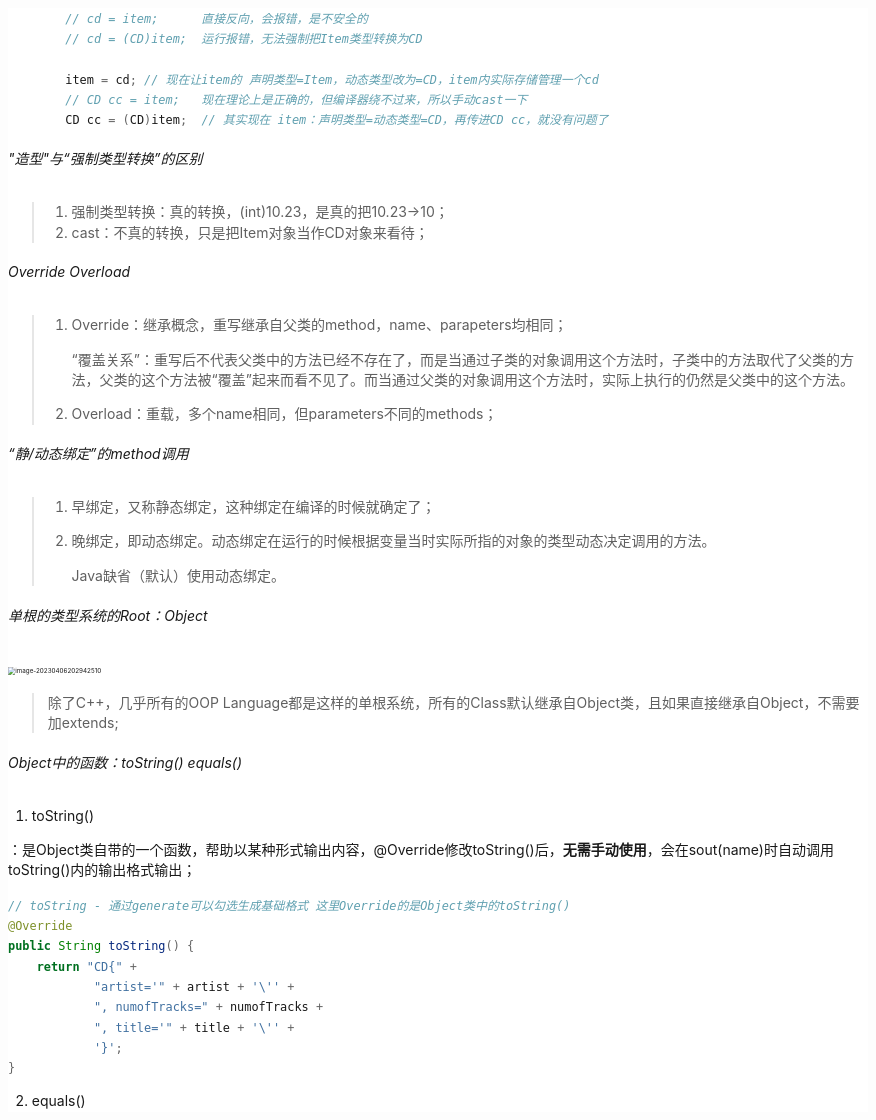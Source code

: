 ```java
        // cd = item;      直接反向，会报错，是不安全的
        // cd = (CD)item;  运行报错，无法强制把Item类型转换为CD

        item = cd; // 现在让item的 声明类型=Item，动态类型改为=CD，item内实际存储管理一个cd
        // CD cc = item;   现在理论上是正确的，但编译器绕不过来，所以手动cast一下
        CD cc = (CD)item;  // 其实现在 item：声明类型=动态类型=CD，再传进CD cc，就没有问题了
```

###### "造型"与“强制类型转换”的区别

> 1. 强制类型转换：真的转换，(int)10.23，是真的把10.23->10；
> 2. cast：不真的转换，只是把Item对象当作CD对象来看待；

###### Override Overload

> 1. Override：继承概念，重写继承自父类的method，name、parapeters均相同；
>
>    “覆盖关系”：重写后不代表父类中的方法已经不存在了，而是当通过子类的对象调用这个方法时，子类中的方法取代了父类的方法，父类的这个方法被“覆盖”起来而看不见了。而当通过父类的对象调用这个方法时，实际上执行的仍然是父类中的这个方法。
>
> 2. Overload：重载，多个name相同，但parameters不同的methods；

###### “静/动态绑定”的method调用

> 1. 早绑定，又称静态绑定，这种绑定在编译的时候就确定了；
>
> 2. 晚绑定，即动态绑定。动态绑定在运行的时候根据变量当时实际所指的对象的类型动态决定调用的方法。
>
>    Java缺省（默认）使用动态绑定。

###### 单根的类型系统的Root：Object

<img src="/Users/lby/Library/Application Support/typora-user-images/image-20230406202942510.png" alt="image-20230406202942510" style="zoom:45%;" />

> 除了C++，几乎所有的OOP Language都是这样的单根系统，所有的Class默认继承自Object类，且如果直接继承自Object，不需要加extends;

###### Object中的函数：toString() equals()

1. toString()

：是Object类自带的一个函数，帮助以某种形式输出内容，@Override修改toString()后，**无需手动使用**，会在sout(name)时自动调用toString()内的输出格式输出；

```java
// toString - 通过generate可以勾选生成基础格式 这里Override的是Object类中的toString()
@Override
public String toString() {
    return "CD{" +
            "artist='" + artist + '\'' +
            ", numofTracks=" + numofTracks +
            ", title='" + title + '\'' +
            '}';
}
```

2. equals()

